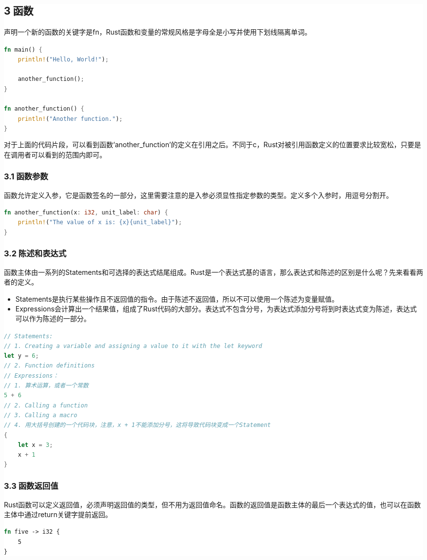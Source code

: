 ## 3 函数

声明一个新的函数的关键字是fn，Rust函数和变量的常规风格是字母全是小写并使用下划线隔离单词。
```rust
fn main() {
    println!("Hello, World!");

    another_function();
}

fn another_function() {
    println!("Another function.");
}
```
对于上面的代码片段，可以看到函数‘another_function’的定义在引用之后。不同于c，Rust对被引用函数定义的位置要求比较宽松，只要是在调用者可以看到的范围内即可。

### 3.1 函数参数

函数允许定义入参，它是函数签名的一部分，这里需要注意的是入参必须显性指定参数的类型。定义多个入参时，用逗号分割开。
```rust
fn another_function(x: i32, unit_label: char) {
    println!("The value of x is: {x}{unit_label}");
}
```
### 3.2 陈述和表达式

函数主体由一系列的Statements和可选择的表达式结尾组成。Rust是一个表达式基的语言，那么表达式和陈述的区别是什么呢？先来看看两者的定义。
* Statements是执行某些操作且不返回值的指令。由于陈述不返回值，所以不可以使用一个陈述为变量赋值。
* Expressions会计算出一个结果值，组成了Rust代码的大部分。表达式不包含分号，为表达式添加分号将到时表达式变为陈述，表达式可以作为陈述的一部分。
```rust
// Statements:
// 1. Creating a variable and assigning a value to it with the let keyword
let y = 6;
// 2. Function definitions
// Expressions：
// 1. 算术运算，或者一个常数
5 + 6
// 2. Calling a function
// 3. Calling a macro
// 4. 用大括号创建的一个代码块，注意，x + 1不能添加分号，这将导致代码块变成一个Statement
{
    let x = 3;
    x + 1
}
```

### 3.3 函数返回值

Rust函数可以定义返回值，必须声明返回值的类型，但不用为返回值命名。函数的返回值是函数主体的最后一个表达式的值，也可以在函数主体中通过return关键字提前返回。
```rust
fn five -> i32 {
    5
}
```
